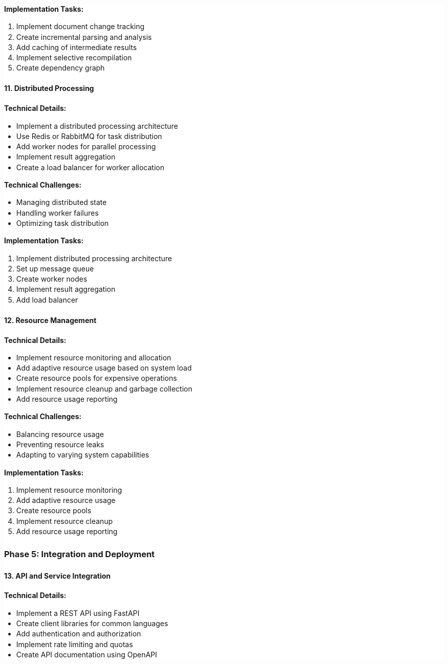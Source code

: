 **Implementation Tasks:**
1. Implement document change tracking
2. Create incremental parsing and analysis
3. Add caching of intermediate results
4. Implement selective recompilation
5. Create dependency graph

#### 11. Distributed Processing

**Technical Details:**
- Implement a distributed processing architecture
- Use Redis or RabbitMQ for task distribution
- Add worker nodes for parallel processing
- Implement result aggregation
- Create a load balancer for worker allocation

**Technical Challenges:**
- Managing distributed state
- Handling worker failures
- Optimizing task distribution

**Implementation Tasks:**
1. Implement distributed processing architecture
2. Set up message queue
3. Create worker nodes
4. Implement result aggregation
5. Add load balancer

#### 12. Resource Management

**Technical Details:**
- Implement resource monitoring and allocation
- Add adaptive resource usage based on system load
- Create resource pools for expensive operations
- Implement resource cleanup and garbage collection
- Add resource usage reporting

**Technical Challenges:**
- Balancing resource usage
- Preventing resource leaks
- Adapting to varying system capabilities

**Implementation Tasks:**
1. Implement resource monitoring
2. Add adaptive resource usage
3. Create resource pools
4. Implement resource cleanup
5. Add resource usage reporting

### Phase 5: Integration and Deployment

#### 13. API and Service Integration

**Technical Details:**
- Implement a REST API using FastAPI
- Create client libraries for common languages
- Add authentication and authorization
- Implement rate limiting and quotas
- Create API documentation using OpenAPI
